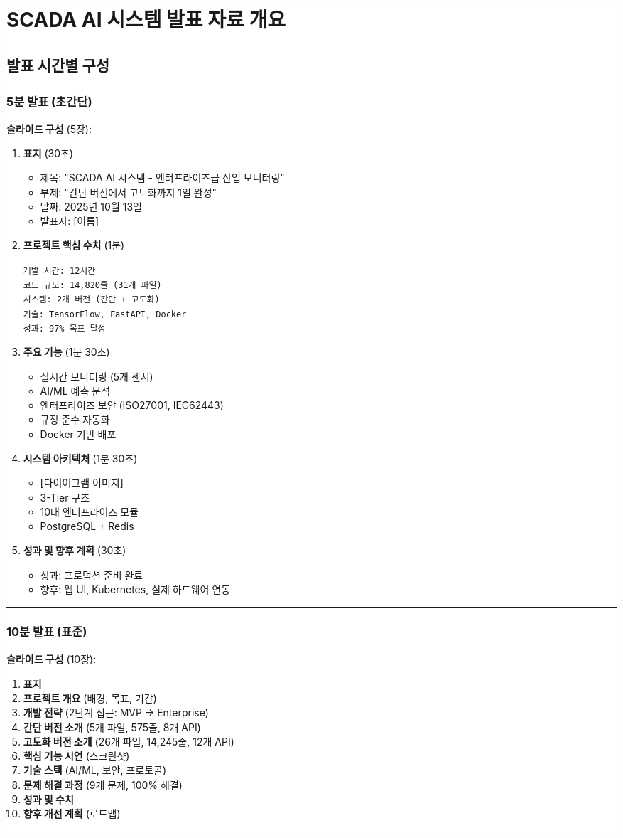 # SCADA AI 시스템 발표 자료 개요

## 발표 시간별 구성

### 5분 발표 (초간단)

**슬라이드 구성** (5장):

1. **표지** (30초)
   - 제목: "SCADA AI 시스템 - 엔터프라이즈급 산업 모니터링"
   - 부제: "간단 버전에서 고도화까지 1일 완성"
   - 날짜: 2025년 10월 13일
   - 발표자: [이름]

2. **프로젝트 핵심 수치** (1분)
   ```
   개발 시간: 12시간
   코드 규모: 14,820줄 (31개 파일)
   시스템: 2개 버전 (간단 + 고도화)
   기술: TensorFlow, FastAPI, Docker
   성과: 97% 목표 달성
   ```

3. **주요 기능** (1분 30초)
   - 실시간 모니터링 (5개 센서)
   - AI/ML 예측 분석
   - 엔터프라이즈 보안 (ISO27001, IEC62443)
   - 규정 준수 자동화
   - Docker 기반 배포

4. **시스템 아키텍처** (1분 30초)
   - [다이어그램 이미지]
   - 3-Tier 구조
   - 10대 엔터프라이즈 모듈
   - PostgreSQL + Redis

5. **성과 및 향후 계획** (30초)
   - 성과: 프로덕션 준비 완료
   - 향후: 웹 UI, Kubernetes, 실제 하드웨어 연동

---

### 10분 발표 (표준)

**슬라이드 구성** (10장):

1. **표지**
2. **프로젝트 개요** (배경, 목표, 기간)
3. **개발 전략** (2단계 접근: MVP → Enterprise)
4. **간단 버전 소개** (5개 파일, 575줄, 8개 API)
5. **고도화 버전 소개** (26개 파일, 14,245줄, 12개 API)
6. **핵심 기능 시연** (스크린샷)
7. **기술 스택** (AI/ML, 보안, 프로토콜)
8. **문제 해결 과정** (9개 문제, 100% 해결)
9. **성과 및 수치**
10. **향후 개선 계획** (로드맵)

---